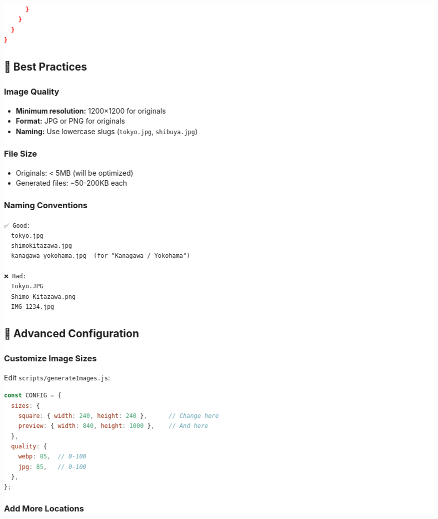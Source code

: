 ```json
      }
    }
  }
}
```

## 🎯 Best Practices

### Image Quality
- **Minimum resolution:** 1200×1200 for originals
- **Format:** JPG or PNG for originals
- **Naming:** Use lowercase slugs (`tokyo.jpg`, `shibuya.jpg`)

### File Size
- Originals: < 5MB (will be optimized)
- Generated files: ~50-200KB each

### Naming Conventions
```
✅ Good:
  tokyo.jpg
  shimokitazawa.jpg
  kanagawa-yokohama.jpg  (for "Kanagawa / Yokohama")

❌ Bad:
  Tokyo.JPG
  Shimo Kitazawa.png
  IMG_1234.jpg
```

## 🔧 Advanced Configuration

### Customize Image Sizes

Edit `scripts/generateImages.js`:

```javascript
const CONFIG = {
  sizes: {
    square: { width: 240, height: 240 },      // Change here
    preview: { width: 840, height: 1000 },    // And here
  },
  quality: {
    webp: 85,  // 0-100
    jpg: 85,   // 0-100
  },
};
```

### Add More Locations
